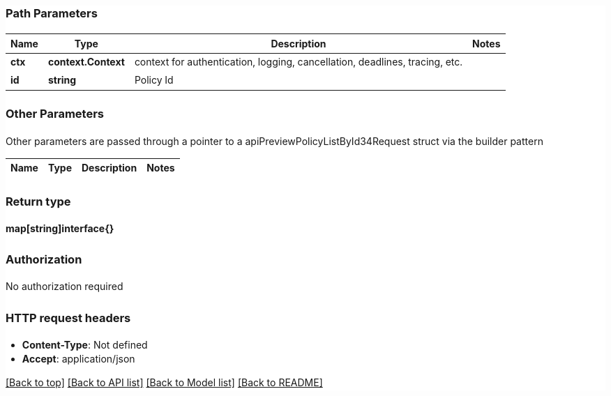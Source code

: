 ```go
```

### Path Parameters


Name | Type | Description  | Notes
------------- | ------------- | ------------- | -------------
**ctx** | **context.Context** | context for authentication, logging, cancellation, deadlines, tracing, etc.
**id** | **string** | Policy Id | 

### Other Parameters

Other parameters are passed through a pointer to a apiPreviewPolicyListById34Request struct via the builder pattern


Name | Type | Description  | Notes
------------- | ------------- | ------------- | -------------


### Return type

**map[string]interface{}**

### Authorization

No authorization required

### HTTP request headers

- **Content-Type**: Not defined
- **Accept**: application/json

[[Back to top]](#) [[Back to API list]](../README.md#documentation-for-api-endpoints)
[[Back to Model list]](../README.md#documentation-for-models)
[[Back to README]](../README.md)

